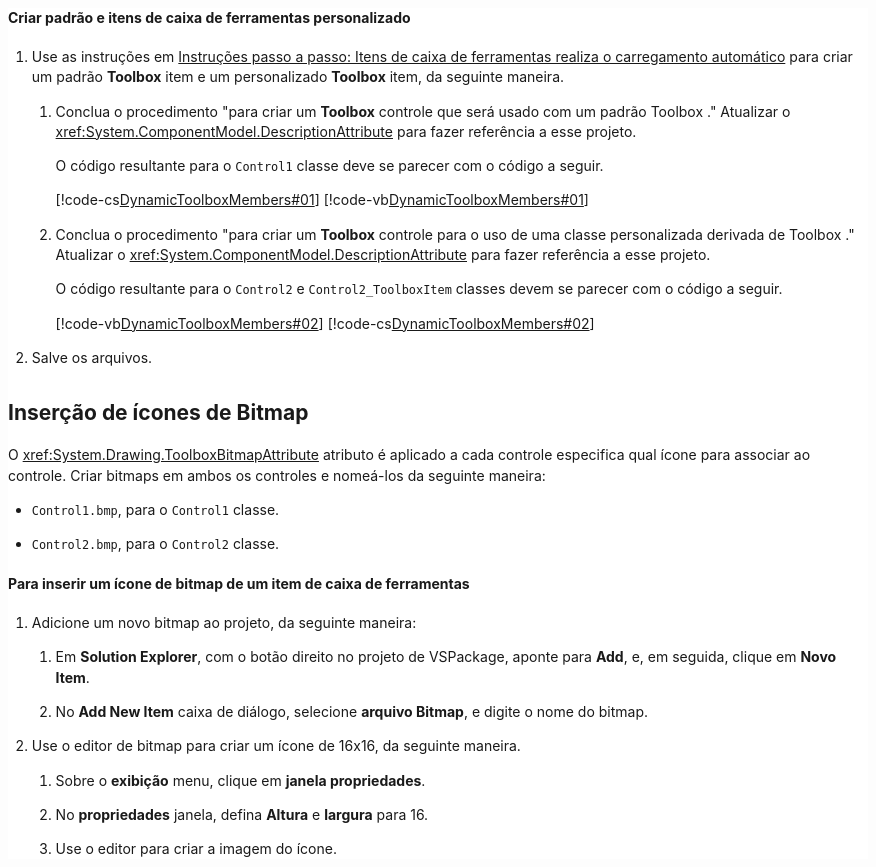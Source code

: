 #### Criar padrão e itens de caixa de ferramentas personalizado  
  
1.  Use as instruções em [Instruções passo a passo: Itens de caixa de ferramentas realiza o carregamento automático](../Topic/Walkthrough:%20Autoloading%20Toolbox%20Items.md) para criar um padrão **Toolbox** item e um personalizado **Toolbox** item, da seguinte maneira.  
  
    1.  Conclua o procedimento "para criar um **Toolbox** controle que será usado com um padrão Toolbox ­." Atualizar o <xref:System.ComponentModel.DescriptionAttribute> para fazer referência a esse projeto.  
  
         O código resultante para o `Control1` classe deve se parecer com o código a seguir.  
  
         [!code-cs[DynamicToolboxMembers#01](../misc/codesnippet/CSharp/walkthrough-customizing-toolbox-item-configuration-dynamically_1.cs)]
         [!code-vb[DynamicToolboxMembers#01](../misc/codesnippet/VisualBasic/walkthrough-customizing-toolbox-item-configuration-dynamically_1.vb)]  
  
    2.  Conclua o procedimento "para criar um **Toolbox** controle para o uso de uma classe personalizada derivada de Toolbox ­." Atualizar o <xref:System.ComponentModel.DescriptionAttribute> para fazer referência a esse projeto.  
  
         O código resultante para o `Control2` e `Control2_ToolboxItem` classes devem se parecer com o código a seguir.  
  
         [!code-vb[DynamicToolboxMembers#02](../misc/codesnippet/VisualBasic/walkthrough-customizing-toolbox-item-configuration-dynamically_2.vb)]
         [!code-cs[DynamicToolboxMembers#02](../misc/codesnippet/CSharp/walkthrough-customizing-toolbox-item-configuration-dynamically_2.cs)]  
  
2.  Salve os arquivos.  
  
## Inserção de ícones de Bitmap  
 O <xref:System.Drawing.ToolboxBitmapAttribute> atributo é aplicado a cada controle especifica qual ícone para associar ao controle. Criar bitmaps em ambos os controles e nomeá\-los da seguinte maneira:  
  
-   `Control1.bmp`, para o `Control1` classe.  
  
-   `Control2.bmp`, para o `Control2` classe.  
  
#### Para inserir um ícone de bitmap de um item de caixa de ferramentas  
  
1.  Adicione um novo bitmap ao projeto, da seguinte maneira:  
  
    1.  Em **Solution Explorer**, com o botão direito no projeto de VSPackage, aponte para **Add**, e, em seguida, clique em **Novo Item**.  
  
    2.  No **Add New Item** caixa de diálogo, selecione **arquivo Bitmap**, e digite o nome do bitmap.  
  
2.  Use o editor de bitmap para criar um ícone de 16x16, da seguinte maneira.  
  
    1.  Sobre o **exibição** menu, clique em **janela propriedades**.  
  
    2.  No **propriedades** janela, defina **Altura** e **largura** para 16.  
  
    3.  Use o editor para criar a imagem do ícone.  
  